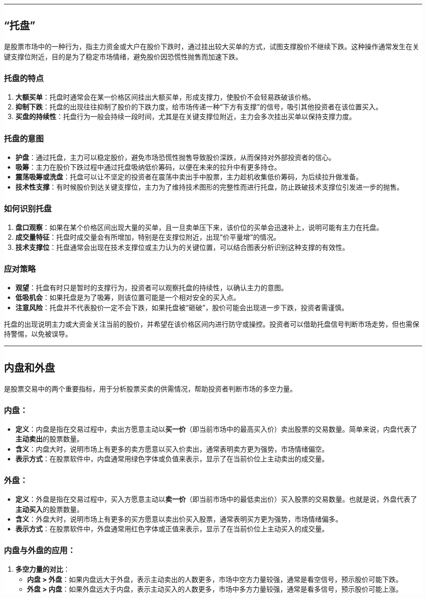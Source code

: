 ------------------------------------------------------------------------------------------------------------------------------------------------------------------------------------------------

## “托盘”
是股票市场中的一种行为，指主力资金或大户在股价下跌时，通过挂出较大买单的方式，试图支撑股价不继续下跌。这种操作通常发生在关键支撑位附近，目的是为了稳定市场情绪，避免股价因恐慌性抛售而加速下跌。

### 托盘的特点
1. **大额买单**：托盘时通常会在某一价格区间挂出大额买单，形成支撑力，使股价不会轻易跌破该价格。
2. **抑制下跌**：托盘的出现往往抑制了股价的下跌力度，给市场传递一种“下方有支撑”的信号，吸引其他投资者在该位置买入。
3. **买盘的持续性**：托盘行为一般会持续一段时间，尤其是在关键支撑位附近，主力会多次挂出买单以保持支撑力度。

### 托盘的意图
- **护盘**：通过托盘，主力可以稳定股价，避免市场恐慌性抛售导致股价深跌，从而保持对外部投资者的信心。
- **吸筹**：主力在股价下跌过程中通过托盘吸纳低价筹码，以便在未来的拉升中有更多持仓。
- **震荡吸筹或洗盘**：托盘可以让不坚定的投资者在震荡中卖出手中股票，主力趁机收集低价筹码，为后续拉升做准备。
- **技术性支撑**：有时候股价到达关键支撑位，主力为了维持技术图形的完整性而进行托盘，防止跌破技术支撑位引发进一步的抛售。

### 如何识别托盘
1. **盘口观察**：如果在某个价格区间出现大量的买单，且一旦卖单压下来，该价位的买单会迅速补上，说明可能有主力在托盘。
2. **成交量特征**：托盘时成交量会有所增加，特别是在支撑位附近，出现“价平量增”的情况。
3. **技术支撑位**：托盘通常会出现在技术支撑位或主力认为的关键位置，可以结合图表分析识别这种支撑的有效性。

### 应对策略
- **观望**：托盘有时只是暂时的支撑行为，投资者可以观察托盘的持续性，以确认主力的意图。
- **低吸机会**：如果托盘是为了吸筹，则该位置可能是一个相对安全的买入点。
- **注意风险**：托盘并不代表股价一定不会下跌，如果托盘被“砸破”，股价可能会出现进一步下跌，投资者需谨慎。 

托盘的出现说明主力或大资金关注当前的股价，并希望在该价格区间内进行防守或操控。投资者可以借助托盘信号判断市场走势，但也需保持警惕，以免被误导。


------------------------------------------------------------------------------------------------------------------------------------------------------------------------------------------------

## **内盘**和**外盘**
是股票交易中的两个重要指标，用于分析股票买卖的供需情况，帮助投资者判断市场的多空力量。

### **内盘**：
- **定义**：内盘是指在交易过程中，卖出方愿意主动以**买一价**（即当前市场中的最高买入价）卖出股票的交易数量。简单来说，内盘代表了**主动卖出**的股票数量。
- **含义**：内盘大时，说明市场上有更多的卖方愿意以买入价卖出，通常表明卖方更为强势，市场情绪偏空。
- **表示方式**：在股票软件中，内盘通常用绿色字体或负值来表示，显示了在当前价位上主动卖出的成交量。

### **外盘**：
- **定义**：外盘是指在交易过程中，买入方愿意主动以**卖一价**（即当前市场中的最低卖出价）买入股票的交易数量。也就是说，外盘代表了**主动买入**的股票数量。
- **含义**：外盘大时，说明市场上有更多的买方愿意以卖出价买入股票，通常表明买方更为强势，市场情绪偏多。
- **表示方式**：在股票软件中，外盘通常用红色字体或正值来表示，显示了在当前价位上主动买入的成交量。

### 内盘与外盘的应用：
1. **多空力量的对比**：
   - **内盘 > 外盘**：如果内盘远大于外盘，表示主动卖出的人数更多，市场中空方力量较强，通常是看空信号，预示股价可能下跌。
   - **外盘 > 内盘**：如果外盘远大于内盘，表示主动买入的人数更多，市场中多方力量较强，通常是看多信号，预示股价可能上涨。
   